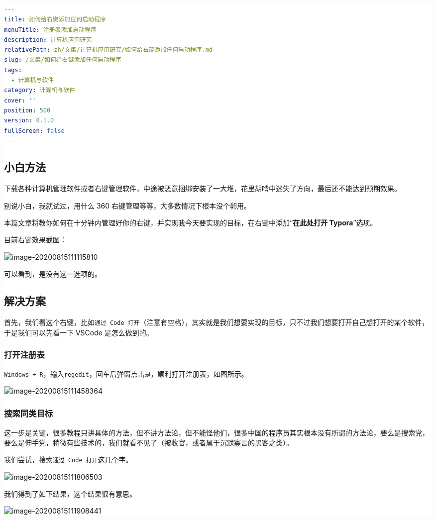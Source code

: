 ```yaml
---
title: 如何给右键添加任何启动程序
menuTitle: 注册表添加启动程序
description: 计算机应用研究
relativePath: zh/文集/计算机应用研究/如何给右键添加任何启动程序.md
slug: /文集/如何给右键添加任何启动程序
tags:
  - 计算机与软件
category: 计算机与软件
cover: ''
position: 500
version: 0.1.0
fullScreen: false
---
```


## 小白方法

下载各种计算机管理软件或者右键管理软件，中途被恶意捆绑安装了一大堆，花里胡哨中迷失了方向，最后还不能达到预期效果。

别说小白，我就试过，用什么 360 右键管理等等，大多数情况下根本没个卵用。

本篇文章将教你如何在十分钟内管理好你的右键，并实现我今天要实现的目标，在右键中添加“**在此处打开 Typora**”选项。

目前右键效果截图：

![image-20200815111115810](https://mark-vue-oss.oss-cn-hangzhou.aliyuncs.com/typora/20200815111116.png)

可以看到，是没有这一选项的。

## 解决方案

首先，我们看这个右键，比如`通过 Code 打开`（注意有空格），其实就是我们想要实现的目标，只不过我们想要打开自己想打开的某个软件，于是我们可以先看一下 VSCode 是怎么做到的。

### 打开注册表

`Windows + R`，输入`regedit`，回车后弹窗点击`是`，顺利打开注册表，如图所示。

![image-20200815111458364](https://mark-vue-oss.oss-cn-hangzhou.aliyuncs.com/typora/20200815111458.png)

### 搜索同类目标

这一步是关键，很多教程只讲具体的方法，但不讲方法论，但不能怪他们，很多中国的程序员其实根本没有所谓的方法论，要么是搜索党，要么是伸手党，稍微有些技术的，我们就看不见了（被收官，或者属于沉默寡言的黑客之类）。

我们尝试，搜索`通过 Code 打开`这几个字。

![image-20200815111806503](https://mark-vue-oss.oss-cn-hangzhou.aliyuncs.com/typora/20200815111806.png)

我们得到了如下结果，这个结果很有意思。

![image-20200815111908441](https://mark-vue-oss.oss-cn-hangzhou.aliyuncs.com/typora/20200815111908.png)
